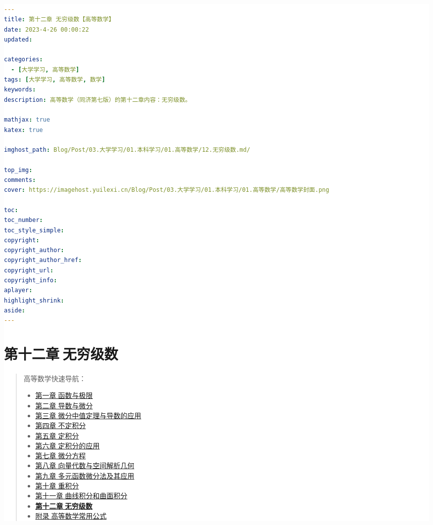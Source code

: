 ```yaml
---
title: 第十二章 无穷级数【高等数学】
date: 2023-4-26 00:00:22
updated:

categories:
  - [大学学习, 高等数学]
tags: [大学学习, 高等数学, 数学]
keywords:
description: 高等数学（同济第七版）的第十二章内容：无穷级数。

mathjax: true
katex: true

imghost_path: Blog/Post/03.大学学习/01.本科学习/01.高等数学/12.无穷级数.md/

top_img:
comments:
cover: https://imagehost.yuilexi.cn/Blog/Post/03.大学学习/01.本科学习/01.高等数学/高等数学封面.png

toc:
toc_number:
toc_style_simple:
copyright:
copyright_author:
copyright_author_href:
copyright_url:
copyright_info:
aplayer:
highlight_shrink:
aside:
---
```


# 第十二章 无穷级数

> 高等数学快速导航：
>
> - [第一章 函数与极限](./01.函数与极限)
> - [第二章 导数与微分](./02.导数与微分)
> - [第三章 微分中值定理与导数的应用](./03.微分中值定理与导数的应用)
> - [第四章 不定积分](./04.不定积分)
> - [第五章 定积分](./05.定积分)
> - [第六章 定积分的应用](./06.定积分的应用)
> - [第七章 微分方程](./07.微分方程)
> - [第八章 向量代数与空间解析几何](./08.向量代数与空间解析几何)
> - [第九章 多元函数微分法及其应用](./09.多元函数微分法及其应用)
> - [第十章 重积分](./10.重积分)
> - [第十一章 曲线积分和曲面积分](./11.曲线积分和曲面积分)
> - **[第十二章 无穷级数](./12.无穷级数)**
> - [附录 高等数学常用公式](./13.高等数学常用公式)
